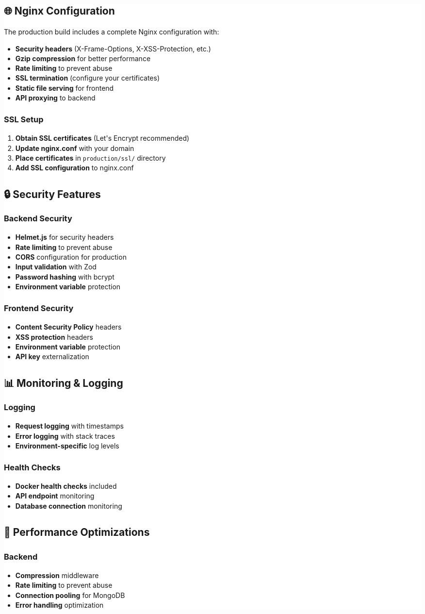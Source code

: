 ## 🌐 Nginx Configuration

The production build includes a complete Nginx configuration with:

- **Security headers** (X-Frame-Options, X-XSS-Protection, etc.)
- **Gzip compression** for better performance
- **Rate limiting** to prevent abuse
- **SSL termination** (configure your certificates)
- **Static file serving** for frontend
- **API proxying** to backend

### SSL Setup

1. **Obtain SSL certificates** (Let's Encrypt recommended)
2. **Update nginx.conf** with your domain
3. **Place certificates** in `production/ssl/` directory
4. **Add SSL configuration** to nginx.conf

## 🔒 Security Features

### Backend Security
- **Helmet.js** for security headers
- **Rate limiting** to prevent abuse
- **CORS** configuration for production
- **Input validation** with Zod
- **Password hashing** with bcrypt
- **Environment variable** protection

### Frontend Security
- **Content Security Policy** headers
- **XSS protection** headers
- **Environment variable** protection
- **API key** externalization

## 📊 Monitoring & Logging

### Logging
- **Request logging** with timestamps
- **Error logging** with stack traces
- **Environment-specific** log levels

### Health Checks
- **Docker health checks** included
- **API endpoint** monitoring
- **Database connection** monitoring

## 🚀 Performance Optimizations

### Backend
- **Compression** middleware
- **Rate limiting** to prevent abuse
- **Connection pooling** for MongoDB
- **Error handling** optimization
